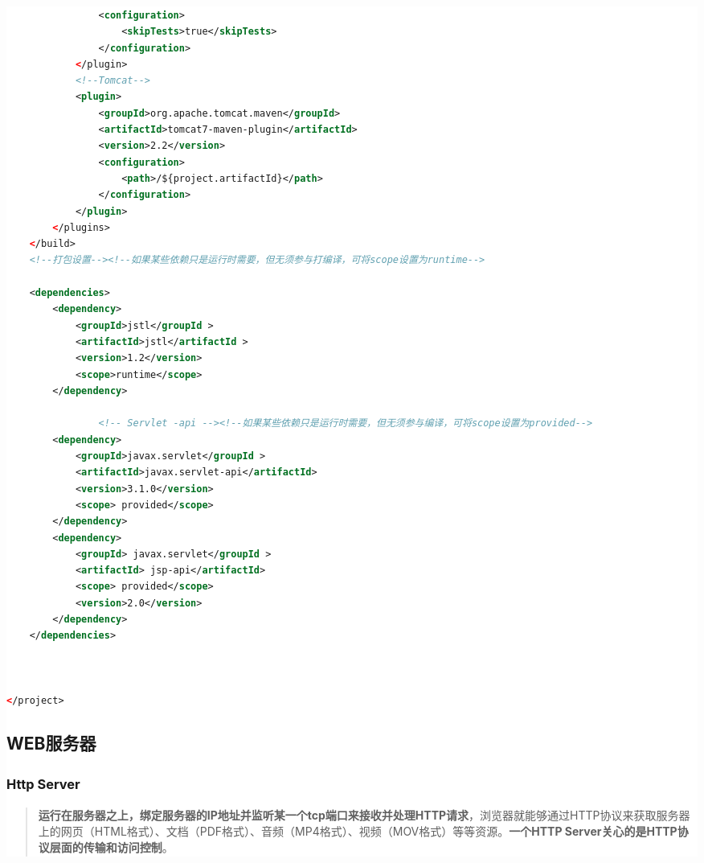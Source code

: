 ~~~xml
                <configuration>
                    <skipTests>true</skipTests>
                </configuration>
            </plugin>
            <!--Tomcat-->
            <plugin>
                <groupId>org.apache.tomcat.maven</groupId>
                <artifactId>tomcat7-maven-plugin</artifactId>
                <version>2.2</version>
                <configuration>
                    <path>/${project.artifactId}</path>
                </configuration>
            </plugin>
        </plugins>
    </build>
    <!--打包设置--><!--如果某些依赖只是运行时需要，但无须参与打编译，可将scope设置为runtime-->

    <dependencies>
        <dependency>
            <groupId>jstl</groupId >
            <artifactId>jstl</artifactId >
            <version>1.2</version>
            <scope>runtime</scope>
        </dependency>

                <!-- Servlet -api --><!--如果某些依赖只是运行时需要，但无须参与编译，可将scope设置为provided-->
        <dependency>
            <groupId>javax.servlet</groupId >
            <artifactId>javax.servlet-api</artifactId>
            <version>3.1.0</version>
            <scope> provided</scope>
        </dependency>
        <dependency>
            <groupId> javax.servlet</groupId >
            <artifactId> jsp-api</artifactId>
            <scope> provided</scope>
            <version>2.0</version>
        </dependency>
    </dependencies>



</project>
~~~

## WEB服务器

### Http Server

> **运行在服务器之上，绑定服务器的IP地址并监听某一个tcp端口来接收并处理HTTP请求**，浏览器就能够通过HTTP协议来获取服务器上的网页（HTML格式）、文档（PDF格式）、音频（MP4格式）、视频（MOV格式）等等资源。**一个HTTP Server关心的是HTTP协议层面的传输和访问控制**。
